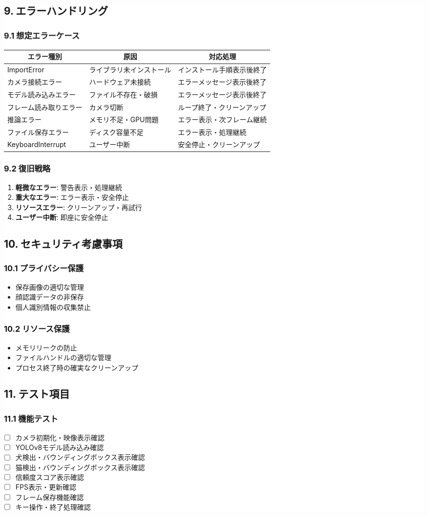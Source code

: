 ## 9. エラーハンドリング

### 9.1 想定エラーケース
| エラー種別 | 原因 | 対応処理 |
|---|---|---|
| ImportError | ライブラリ未インストール | インストール手順表示後終了 |
| カメラ接続エラー | ハードウェア未接続 | エラーメッセージ表示後終了 |
| モデル読み込みエラー | ファイル不存在・破損 | エラーメッセージ表示後終了 |
| フレーム読み取りエラー | カメラ切断 | ループ終了・クリーンアップ |
| 推論エラー | メモリ不足・GPU問題 | エラー表示・次フレーム継続 |
| ファイル保存エラー | ディスク容量不足 | エラー表示・処理継続 |
| KeyboardInterrupt | ユーザー中断 | 安全停止・クリーンアップ |

### 9.2 復旧戦略
1. **軽微なエラー**: 警告表示・処理継続
2. **重大なエラー**: エラー表示・安全停止
3. **リソースエラー**: クリーンアップ・再試行
4. **ユーザー中断**: 即座に安全停止

## 10. セキュリティ考慮事項

### 10.1 プライバシー保護
- 保存画像の適切な管理
- 顔認識データの非保存
- 個人識別情報の収集禁止

### 10.2 リソース保護
- メモリリークの防止
- ファイルハンドルの適切な管理
- プロセス終了時の確実なクリーンアップ

## 11. テスト項目

### 11.1 機能テスト
- [ ] カメラ初期化・映像表示確認
- [ ] YOLOv8モデル読み込み確認
- [ ] 犬検出・バウンディングボックス表示確認
- [ ] 猫検出・バウンディングボックス表示確認
- [ ] 信頼度スコア表示確認
- [ ] FPS表示・更新確認
- [ ] フレーム保存機能確認
- [ ] キー操作・終了処理確認
